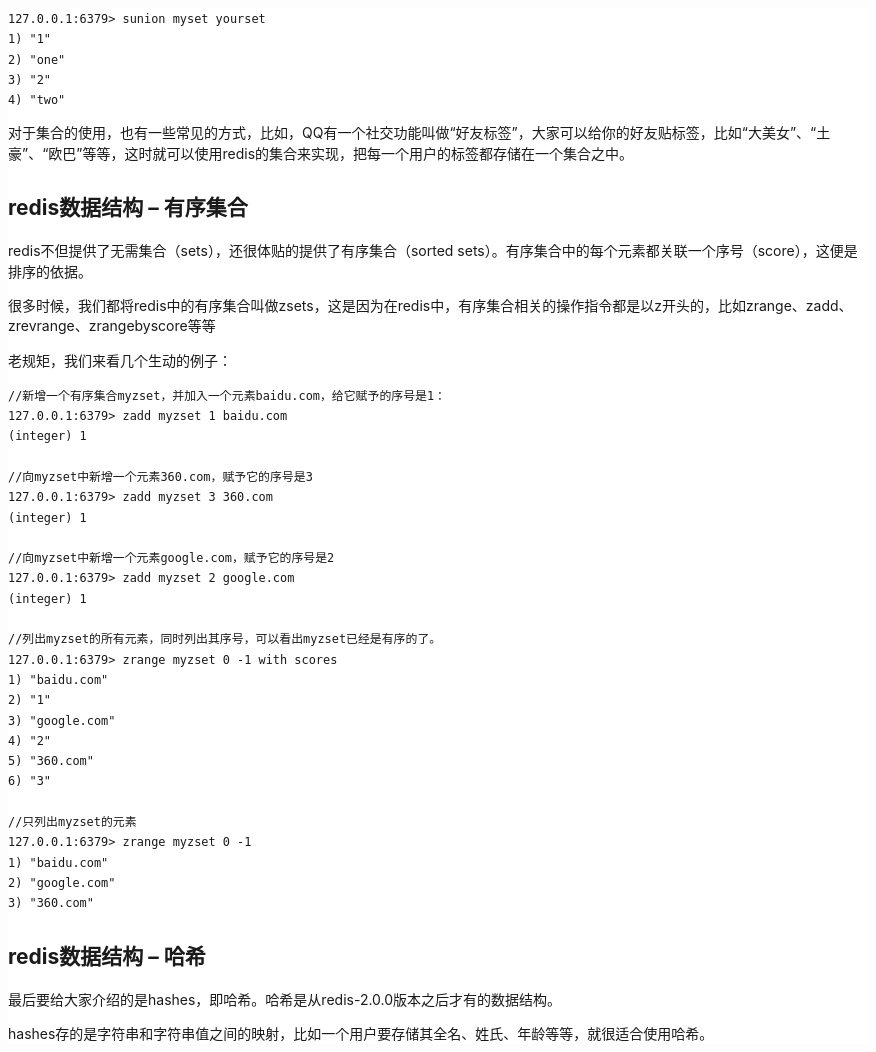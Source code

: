 ```shell
127.0.0.1:6379> sunion myset yourset
1) "1"
2) "one"
3) "2"
4) "two"
```

对于集合的使用，也有一些常见的方式，比如，QQ有一个社交功能叫做“好友标签”，大家可以给你的好友贴标签，比如“大美女”、“土豪”、“欧巴”等等，这时就可以使用redis的集合来实现，把每一个用户的标签都存储在一个集合之中。

## redis数据结构 – 有序集合

redis不但提供了无需集合（sets），还很体贴的提供了有序集合（sorted sets）。有序集合中的每个元素都关联一个序号（score），这便是排序的依据。

很多时候，我们都将redis中的有序集合叫做zsets，这是因为在redis中，有序集合相关的操作指令都是以z开头的，比如zrange、zadd、zrevrange、zrangebyscore等等

老规矩，我们来看几个生动的例子：

```shell
//新增一个有序集合myzset，并加入一个元素baidu.com，给它赋予的序号是1：
127.0.0.1:6379> zadd myzset 1 baidu.com
(integer) 1

//向myzset中新增一个元素360.com，赋予它的序号是3
127.0.0.1:6379> zadd myzset 3 360.com
(integer) 1

//向myzset中新增一个元素google.com，赋予它的序号是2
127.0.0.1:6379> zadd myzset 2 google.com
(integer) 1

//列出myzset的所有元素，同时列出其序号，可以看出myzset已经是有序的了。
127.0.0.1:6379> zrange myzset 0 -1 with scores
1) "baidu.com"
2) "1"
3) "google.com"
4) "2"
5) "360.com"
6) "3"

//只列出myzset的元素
127.0.0.1:6379> zrange myzset 0 -1
1) "baidu.com"
2) "google.com"
3) "360.com"
```

## redis数据结构 – 哈希

最后要给大家介绍的是hashes，即哈希。哈希是从redis-2.0.0版本之后才有的数据结构。

hashes存的是字符串和字符串值之间的映射，比如一个用户要存储其全名、姓氏、年龄等等，就很适合使用哈希。

